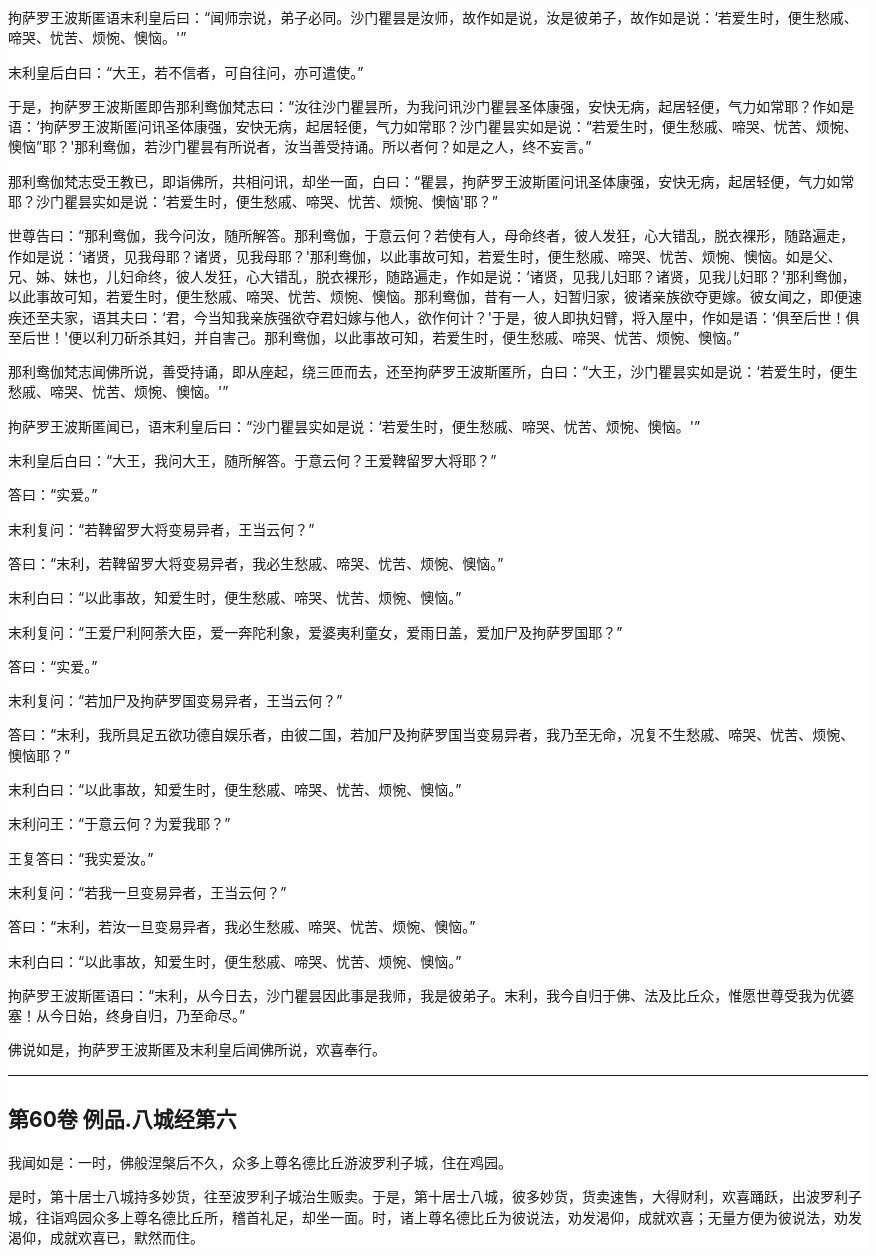 拘萨罗王波斯匿语末利皇后曰：“闻师宗说，弟子必同。沙门瞿昙是汝师，故作如是说，汝是彼弟子，故作如是说：‘若爱生时，便生愁戚、啼哭、忧苦、烦惋、懊恼。'”

末利皇后白曰：“大王，若不信者，可自往问，亦可遣使。”

于是，拘萨罗王波斯匿即告那利鸯伽梵志曰：“汝往沙门瞿昙所，为我问讯沙门瞿昙圣体康强，安快无病，起居轻便，气力如常耶？作如是语：‘拘萨罗王波斯匿问讯圣体康强，安快无病，起居轻便，气力如常耶？沙门瞿昙实如是说：“若爱生时，便生愁戚、啼哭、忧苦、烦惋、懊恼”耶？'那利鸯伽，若沙门瞿昙有所说者，汝当善受持诵。所以者何？如是之人，终不妄言。”

那利鸯伽梵志受王教已，即诣佛所，共相问讯，却坐一面，白曰：“瞿昙，拘萨罗王波斯匿问讯圣体康强，安快无病，起居轻便，气力如常耶？沙门瞿昙实如是说：‘若爱生时，便生愁戚、啼哭、忧苦、烦惋、懊恼'耶？”

世尊告曰：“那利鸯伽，我今问汝，随所解答。那利鸯伽，于意云何？若使有人，母命终者，彼人发狂，心大错乱，脱衣裸形，随路遍走，作如是说：‘诸贤，见我母耶？诸贤，见我母耶？'那利鸯伽，以此事故可知，若爱生时，便生愁戚、啼哭、忧苦、烦惋、懊恼。如是父、兄、姊、妹也，儿妇命终，彼人发狂，心大错乱，脱衣裸形，随路遍走，作如是说：‘诸贤，见我儿妇耶？诸贤，见我儿妇耶？'那利鸯伽，以此事故可知，若爱生时，便生愁戚、啼哭、忧苦、烦惋、懊恼。那利鸯伽，昔有一人，妇暂归家，彼诸亲族欲夺更嫁。彼女闻之，即便速疾还至夫家，语其夫曰：‘君，今当知我亲族强欲夺君妇嫁与他人，欲作何计？'于是，彼人即执妇臂，将入屋中，作如是语：‘俱至后世！俱至后世！'便以利刀斫杀其妇，并自害己。那利鸯伽，以此事故可知，若爱生时，便生愁戚、啼哭、忧苦、烦惋、懊恼。”

那利鸯伽梵志闻佛所说，善受持诵，即从座起，绕三匝而去，还至拘萨罗王波斯匿所，白曰：“大王，沙门瞿昙实如是说：‘若爱生时，便生愁戚、啼哭、忧苦、烦惋、懊恼。'”

拘萨罗王波斯匿闻已，语末利皇后曰：“沙门瞿昙实如是说：‘若爱生时，便生愁戚、啼哭、忧苦、烦惋、懊恼。'”

末利皇后白曰：“大王，我问大王，随所解答。于意云何？王爱鞞留罗大将耶？”

答曰：“实爱。”

末利复问：“若鞞留罗大将变易异者，王当云何？”

答曰：“末利，若鞞留罗大将变易异者，我必生愁戚、啼哭、忧苦、烦惋、懊恼。”

末利白曰：“以此事故，知爱生时，便生愁戚、啼哭、忧苦、烦惋、懊恼。”

末利复问：“王爱尸利阿荼大臣，爱一奔陀利象，爱婆夷利童女，爱雨日盖，爱加尸及拘萨罗国耶？”

答曰：“实爱。”

末利复问：“若加尸及拘萨罗国变易异者，王当云何？”

答曰：“末利，我所具足五欲功德自娱乐者，由彼二国，若加尸及拘萨罗国当变易异者，我乃至无命，况复不生愁戚、啼哭、忧苦、烦惋、懊恼耶？”

末利白曰：“以此事故，知爱生时，便生愁戚、啼哭、忧苦、烦惋、懊恼。”

末利问王：“于意云何？为爱我耶？”

王复答曰：“我实爱汝。”

末利复问：“若我一旦变易异者，王当云何？”

答曰：“末利，若汝一旦变易异者，我必生愁戚、啼哭、忧苦、烦惋、懊恼。”

末利白曰：“以此事故，知爱生时，便生愁戚、啼哭、忧苦、烦惋、懊恼。”

拘萨罗王波斯匿语曰：“末利，从今日去，沙门瞿昙因此事是我师，我是彼弟子。末利，我今自归于佛、法及比丘众，惟愿世尊受我为优婆塞！从今日始，终身自归，乃至命尽。”

佛说如是，拘萨罗王波斯匿及末利皇后闻佛所说，欢喜奉行。

---


<a id="org36fe35e"></a>

## 第60卷 例品.八城经第六

我闻如是：一时，佛般涅槃后不久，众多上尊名德比丘游波罗利子城，住在鸡园。

是时，第十居士八城持多妙货，往至波罗利子城治生贩卖。于是，第十居士八城，彼多妙货，货卖速售，大得财利，欢喜踊跃，出波罗利子城，往诣鸡园众多上尊名德比丘所，稽首礼足，却坐一面。时，诸上尊名德比丘为彼说法，劝发渴仰，成就欢喜；无量方便为彼说法，劝发渴仰，成就欢喜已，默然而住。
